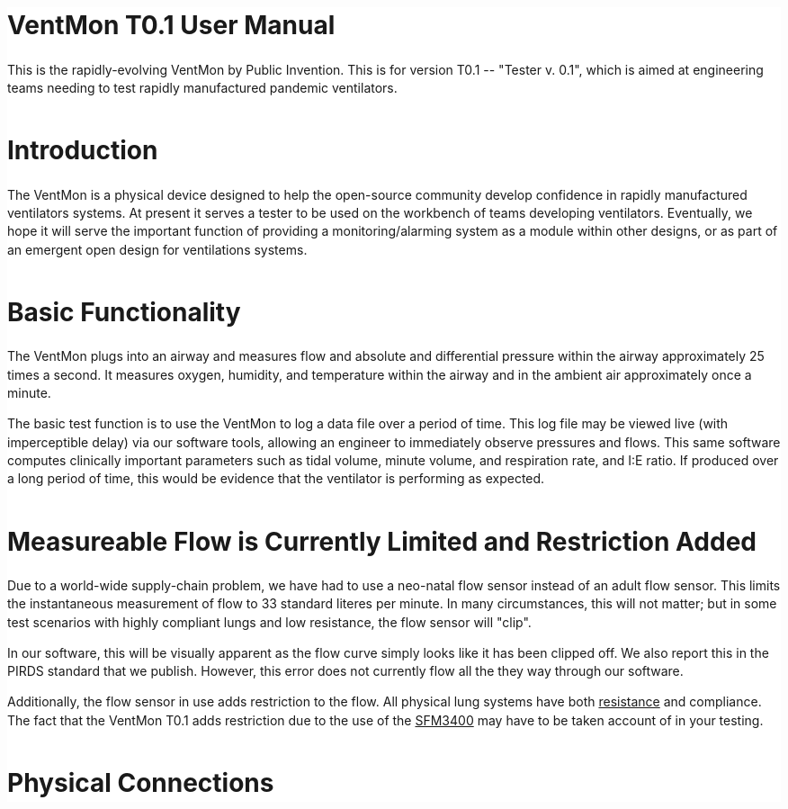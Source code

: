 # VentMon T0.1 User Manual

This is the rapidly-evolving VentMon by Public Invention. This is for version T0.1 -- "Tester v. 0.1", which is aimed at
engineering teams needing to test rapidly manufactured pandemic ventilators.

# Introduction

The VentMon is a physical device designed to help the open-source community develop confidence in
rapidly manufactured ventilators systems. At present it serves a tester to be used on
the workbench of teams developing ventilators.  Eventually, we hope it will serve
the important function of providing a monitoring/alarming system as a module
within other designs, or as part of an emergent open design for ventilations systems.

# Basic Functionality

The VentMon plugs into an airway and measures flow and absolute and differential pressure within the
airway approximately 25 times a second. It measures oxygen, humidity, and temperature within
the airway and in the ambient air approximately once a minute.


The basic test function is to use the VentMon to log a data file over a period of time.
This log file may be viewed live (with imperceptible delay) via our software tools, allowing
an engineer to immediately observe pressures and flows. This same software computes
clinically important parameters such as tidal volume, minute volume, and respiration rate,
and I:E ratio. If produced over a long period of time, this would be evidence that the
ventilator is performing as expected.

# Measureable Flow is Currently Limited and Restriction Added

Due to a world-wide supply-chain problem, we have had to use a neo-natal flow sensor instead of
an adult flow sensor. This limits the instantaneous measurement of flow to 33 standard literes per minute.
In many circumstances, this will not matter; but in some test scenarios with highly compliant lungs
and low resistance, the flow sensor will "clip".

In our software, this will be visually apparent as the flow curve simply looks like it has been clipped off. We also report this in the PIRDS standard that we publish. However, this error does not currently
flow all the they way through our software.

Additionally, the flow sensor in use adds restriction to the flow. All physical lung systems have both [resistance](https://en.wikipedia.org/wiki/Airway_resistance)
and compliance. The fact that the VentMon T0.1 adds restriction due to the use of the [SFM3400](https://www.mouser.com/datasheet/2/682/Sensirion_01212019_Mass_Flow_Meters_SFM3400_Datash-1524577.pdf) may have to be taken account of in your testing.

# Physical Connections
